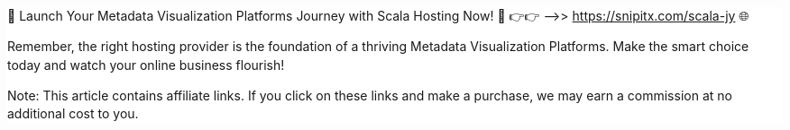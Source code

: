 🚀 Launch Your Metadata Visualization Platforms Journey with Scala Hosting Now! 🌟
👉👉 -->> https://snipitx.com/scala-jy 🌐

Remember, the right hosting provider is the foundation of a thriving Metadata Visualization Platforms. Make the smart choice today and watch your online business flourish!

Note: This article contains affiliate links. If you click on these links and make a purchase, we may earn a commission at no additional cost to you.